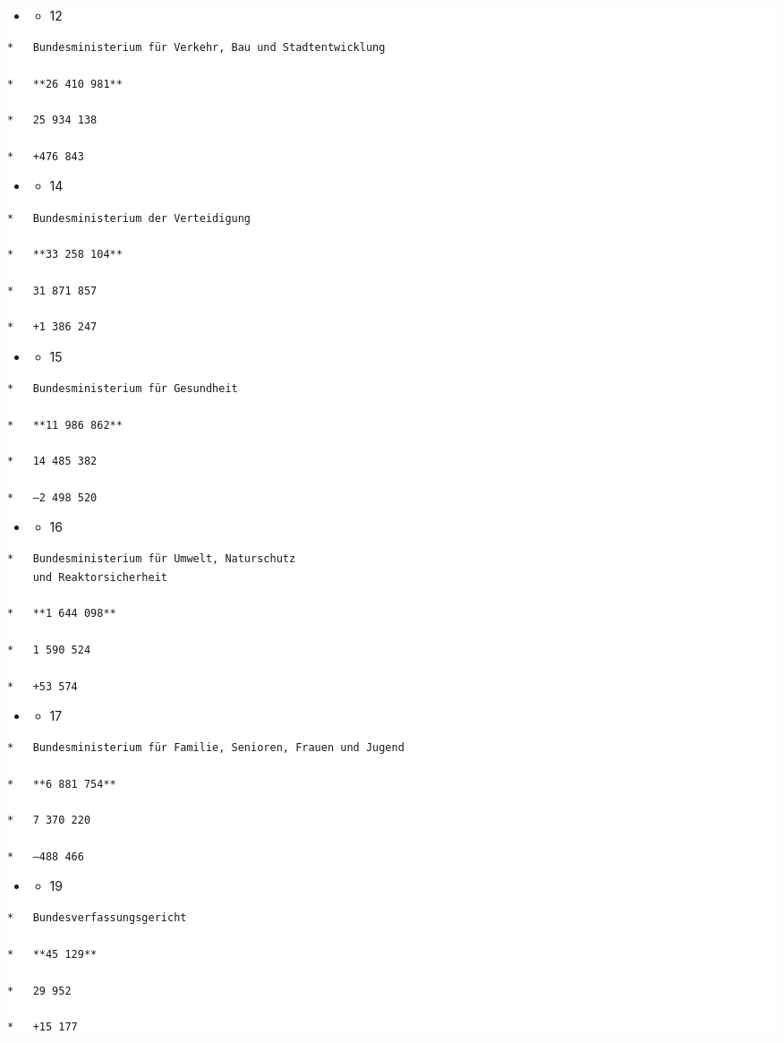 
*    *   12

    *   Bundesministerium für Verkehr, Bau und Stadtentwicklung

    *   **26 410 981**

    *   25 934 138

    *   +476 843


*    *   14

    *   Bundesministerium der Verteidigung

    *   **33 258 104**

    *   31 871 857

    *   +1 386 247


*    *   15

    *   Bundesministerium für Gesundheit

    *   **11 986 862**

    *   14 485 382

    *   –2 498 520


*    *   16

    *   Bundesministerium für Umwelt, Naturschutz
        und Reaktorsicherheit

    *   **1 644 098**

    *   1 590 524

    *   +53 574


*    *   17

    *   Bundesministerium für Familie, Senioren, Frauen und Jugend

    *   **6 881 754**

    *   7 370 220

    *   –488 466


*    *   19

    *   Bundesverfassungsgericht

    *   **45 129**

    *   29 952

    *   +15 177
